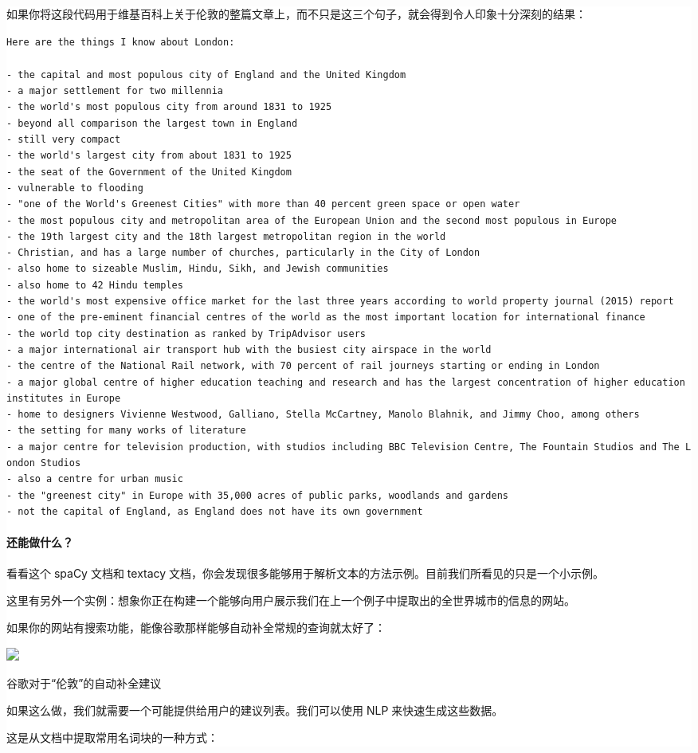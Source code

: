 
如果你将这段代码用于维基百科上关于伦敦的整篇文章上，而不只是这三个句子，就会得到令人印象十分深刻的结果：

    Here are the things I know about London:

    - the capital and most populous city of England and the United Kingdom  
    - a major settlement for two millennia  
    - the world's most populous city from around 1831 to 1925  
    - beyond all comparison the largest town in England  
    - still very compact  
    - the world's largest city from about 1831 to 1925  
    - the seat of the Government of the United Kingdom  
    - vulnerable to flooding  
    - "one of the World's Greenest Cities" with more than 40 percent green space or open water  
    - the most populous city and metropolitan area of the European Union and the second most populous in Europe  
    - the 19th largest city and the 18th largest metropolitan region in the world  
    - Christian, and has a large number of churches, particularly in the City of London  
    - also home to sizeable Muslim, Hindu, Sikh, and Jewish communities  
    - also home to 42 Hindu temples  
    - the world's most expensive office market for the last three years according to world property journal (2015) report  
    - one of the pre-eminent financial centres of the world as the most important location for international finance  
    - the world top city destination as ranked by TripAdvisor users  
    - a major international air transport hub with the busiest city airspace in the world  
    - the centre of the National Rail network, with 70 percent of rail journeys starting or ending in London  
    - a major global centre of higher education teaching and research and has the largest concentration of higher education institutes in Europe  
    - home to designers Vivienne Westwood, Galliano, Stella McCartney, Manolo Blahnik, and Jimmy Choo, among others  
    - the setting for many works of literature  
    - a major centre for television production, with studios including BBC Television Centre, The Fountain Studios and The London Studios  
    - also a centre for urban music  
    - the "greenest city" in Europe with 35,000 acres of public parks, woodlands and gardens  
    - not the capital of England, as England does not have its own government


#### 还能做什么？

看看这个 spaCy 文档和 textacy 文档，你会发现很多能够用于解析文本的方法示例。目前我们所看见的只是一个小示例。

这里有另外一个实例：想象你正在构建一个能够向用户展示我们在上一个例子中提取出的全世界城市的信息的网站。

如果你的网站有搜索功能，能像谷歌那样能够自动补全常规的查询就太好了：

![](https://i.imgur.com/nG80L3E.png)


谷歌对于“伦敦”的自动补全建议

如果这么做，我们就需要一个可能提供给用户的建议列表。我们可以使用 NLP 来快速生成这些数据。

这是从文档中提取常用名词块的一种方式：

